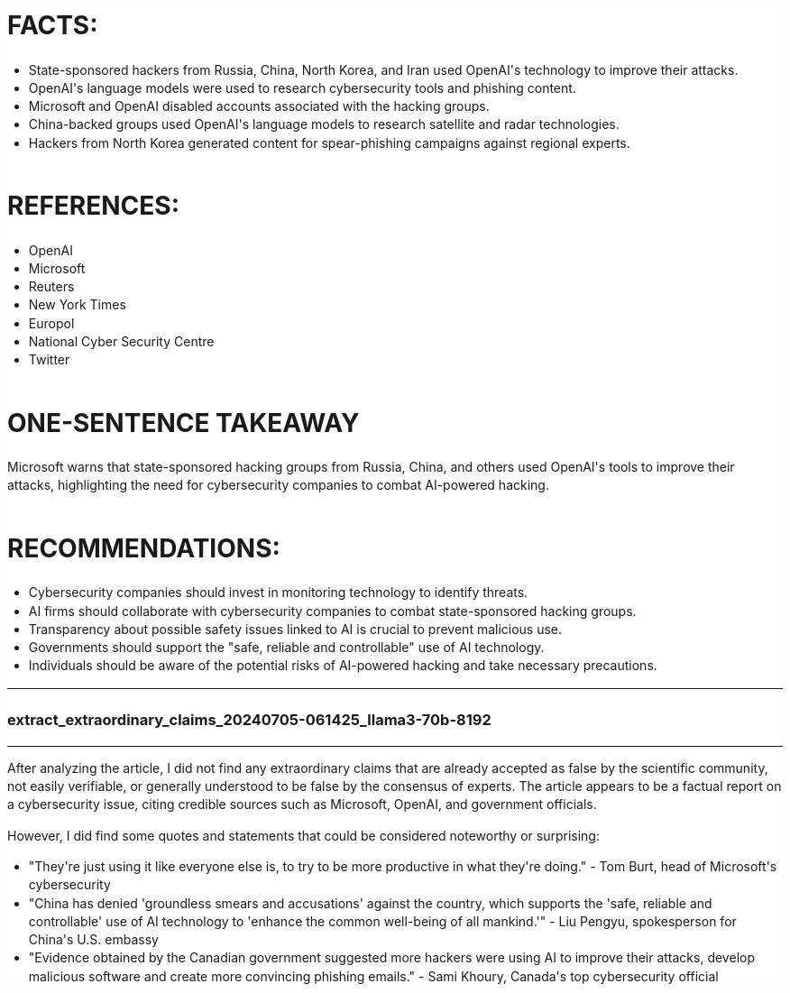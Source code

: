 # FACTS:
* State-sponsored hackers from Russia, China, North Korea, and Iran used OpenAI's technology to improve their attacks.
* OpenAI's language models were used to research cybersecurity tools and phishing content.
* Microsoft and OpenAI disabled accounts associated with the hacking groups.
* China-backed groups used OpenAI's language models to research satellite and radar technologies.
* Hackers from North Korea generated content for spear-phishing campaigns against regional experts.

# REFERENCES:
* OpenAI
* Microsoft
* Reuters
* New York Times
* Europol
* National Cyber Security Centre
* Twitter

# ONE-SENTENCE TAKEAWAY
Microsoft warns that state-sponsored hacking groups from Russia, China, and others used OpenAI's tools to improve their attacks, highlighting the need for cybersecurity companies to combat AI-powered hacking.

# RECOMMENDATIONS:
* Cybersecurity companies should invest in monitoring technology to identify threats.
* AI firms should collaborate with cybersecurity companies to combat state-sponsored hacking groups.
* Transparency about possible safety issues linked to AI is crucial to prevent malicious use.
* Governments should support the "safe, reliable and controllable" use of AI technology.
* Individuals should be aware of the potential risks of AI-powered hacking and take necessary precautions.
---
### extract_extraordinary_claims_20240705-061425_llama3-70b-8192
---
After analyzing the article, I did not find any extraordinary claims that are already accepted as false by the scientific community, not easily verifiable, or generally understood to be false by the consensus of experts. The article appears to be a factual report on a cybersecurity issue, citing credible sources such as Microsoft, OpenAI, and government officials.

However, I did find some quotes and statements that could be considered noteworthy or surprising:

* "They're just using it like everyone else is, to try to be more productive in what they're doing." - Tom Burt, head of Microsoft's cybersecurity
* "China has denied 'groundless smears and accusations' against the country, which supports the 'safe, reliable and controllable' use of AI technology to 'enhance the common well-being of all mankind.'" - Liu Pengyu, spokesperson for China's U.S. embassy
* "Evidence obtained by the Canadian government suggested more hackers were using AI to improve their attacks, develop malicious software and create more convincing phishing emails." - Sami Khoury, Canada's top cybersecurity official
